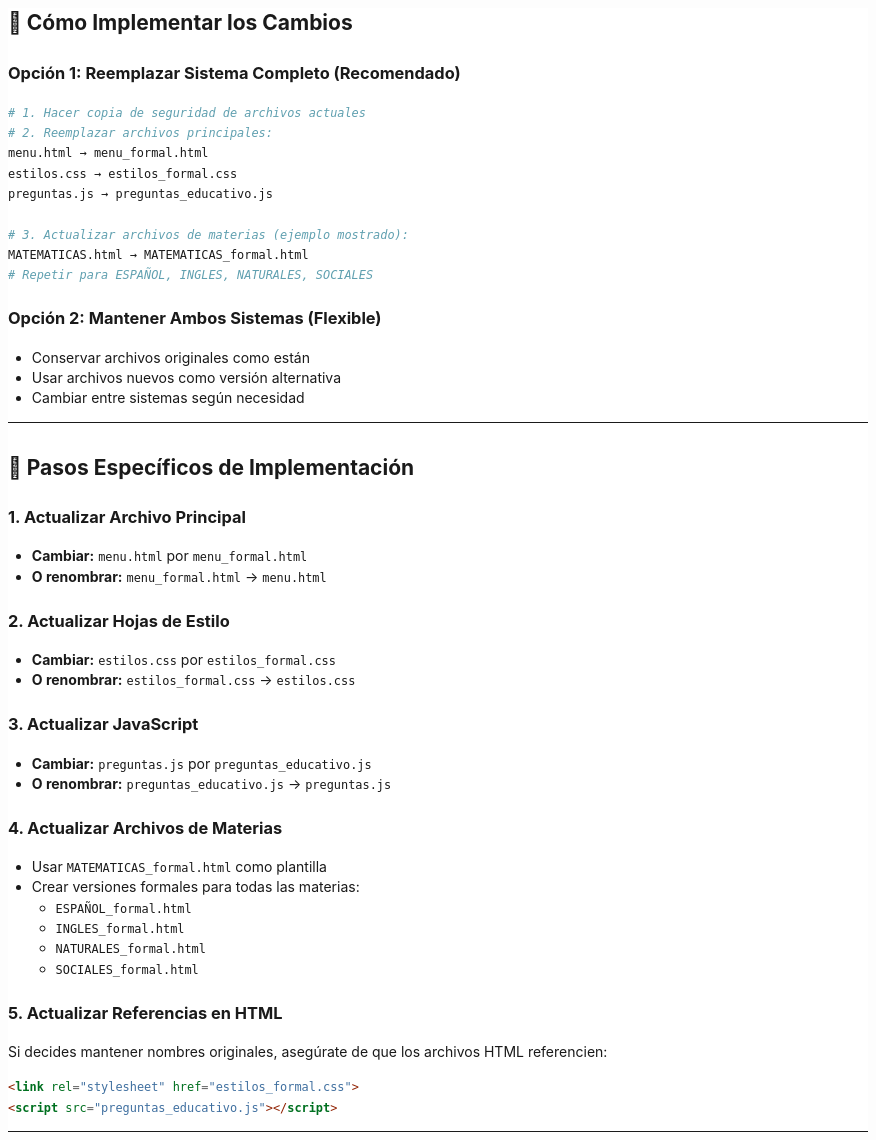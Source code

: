 
## 🔄 Cómo Implementar los Cambios

### Opción 1: Reemplazar Sistema Completo (Recomendado)
```bash
# 1. Hacer copia de seguridad de archivos actuales
# 2. Reemplazar archivos principales:
menu.html → menu_formal.html
estilos.css → estilos_formal.css
preguntas.js → preguntas_educativo.js

# 3. Actualizar archivos de materias (ejemplo mostrado):
MATEMATICAS.html → MATEMATICAS_formal.html
# Repetir para ESPAÑOL, INGLES, NATURALES, SOCIALES
```

### Opción 2: Mantener Ambos Sistemas (Flexible)
- Conservar archivos originales como están
- Usar archivos nuevos como versión alternativa
- Cambiar entre sistemas según necesidad

---

## 📝 Pasos Específicos de Implementación

### 1. **Actualizar Archivo Principal**
- **Cambiar:** `menu.html` por `menu_formal.html`
- **O renombrar:** `menu_formal.html` → `menu.html`

### 2. **Actualizar Hojas de Estilo**
- **Cambiar:** `estilos.css` por `estilos_formal.css`
- **O renombrar:** `estilos_formal.css` → `estilos.css`

### 3. **Actualizar JavaScript**
- **Cambiar:** `preguntas.js` por `preguntas_educativo.js`
- **O renombrar:** `preguntas_educativo.js` → `preguntas.js`

### 4. **Actualizar Archivos de Materias**
- Usar `MATEMATICAS_formal.html` como plantilla
- Crear versiones formales para todas las materias:
  - `ESPAÑOL_formal.html`
  - `INGLES_formal.html` 
  - `NATURALES_formal.html`
  - `SOCIALES_formal.html`

### 5. **Actualizar Referencias en HTML**
Si decides mantener nombres originales, asegúrate de que los archivos HTML referencien:
```html
<link rel="stylesheet" href="estilos_formal.css">
<script src="preguntas_educativo.js"></script>
```

---